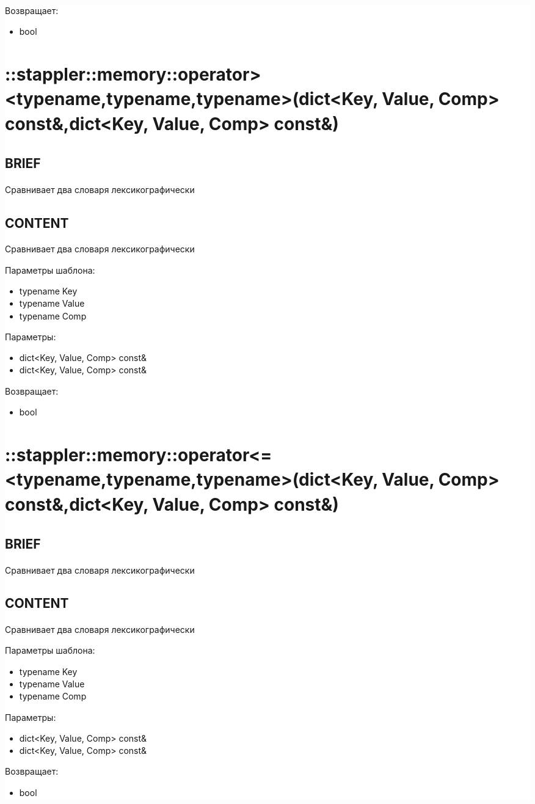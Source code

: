 Возвращает:
* bool

# ::stappler::memory::operator><typename,typename,typename>(dict<Key, Value, Comp> const&,dict<Key, Value, Comp> const&)

## BRIEF

Сравнивает два словаря лексикографически

## CONTENT

Сравнивает два словаря лексикографически

Параметры шаблона:
* typename Key
* typename Value
* typename Comp

Параметры:
* dict<Key, Value, Comp> const&
* dict<Key, Value, Comp> const&

Возвращает:
* bool

# ::stappler::memory::operator<=<typename,typename,typename>(dict<Key, Value, Comp> const&,dict<Key, Value, Comp> const&)

## BRIEF

Сравнивает два словаря лексикографически

## CONTENT

Сравнивает два словаря лексикографически

Параметры шаблона:
* typename Key
* typename Value
* typename Comp

Параметры:
* dict<Key, Value, Comp> const&
* dict<Key, Value, Comp> const&

Возвращает:
* bool
